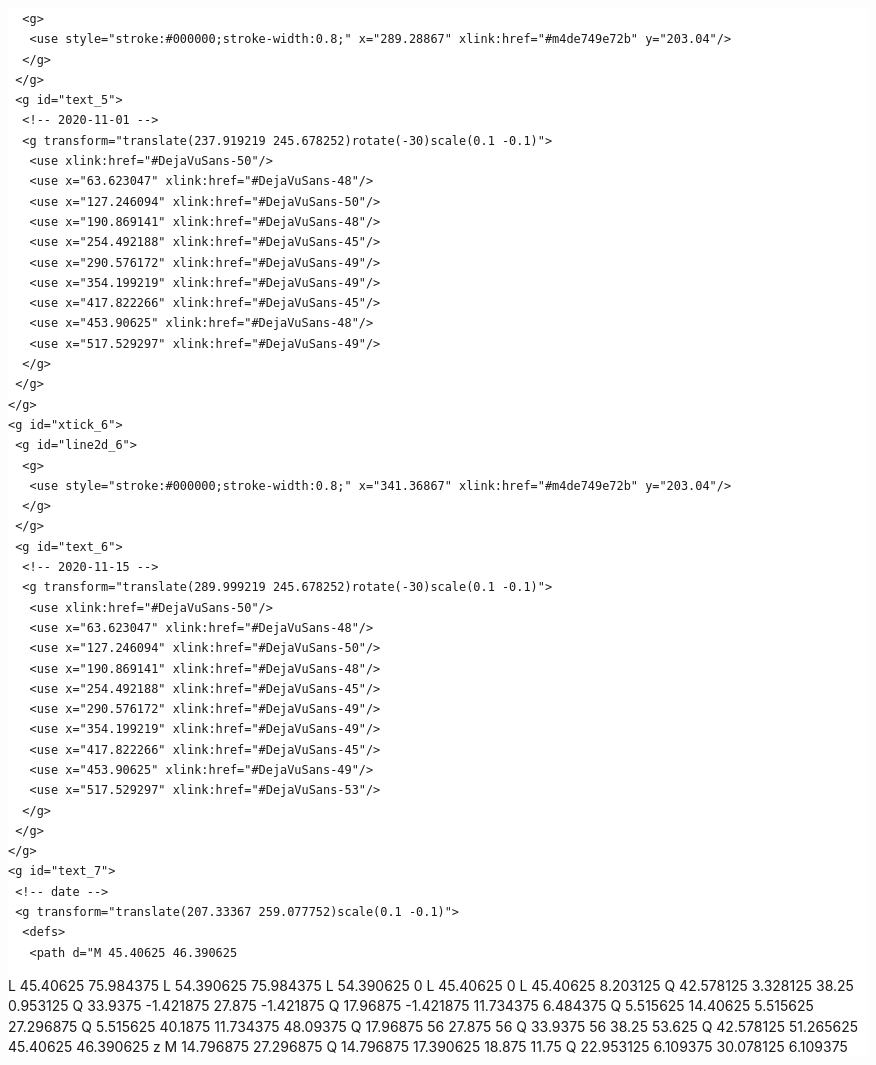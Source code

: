       <g>
       <use style="stroke:#000000;stroke-width:0.8;" x="289.28867" xlink:href="#m4de749e72b" y="203.04"/>
      </g>
     </g>
     <g id="text_5">
      <!-- 2020-11-01 -->
      <g transform="translate(237.919219 245.678252)rotate(-30)scale(0.1 -0.1)">
       <use xlink:href="#DejaVuSans-50"/>
       <use x="63.623047" xlink:href="#DejaVuSans-48"/>
       <use x="127.246094" xlink:href="#DejaVuSans-50"/>
       <use x="190.869141" xlink:href="#DejaVuSans-48"/>
       <use x="254.492188" xlink:href="#DejaVuSans-45"/>
       <use x="290.576172" xlink:href="#DejaVuSans-49"/>
       <use x="354.199219" xlink:href="#DejaVuSans-49"/>
       <use x="417.822266" xlink:href="#DejaVuSans-45"/>
       <use x="453.90625" xlink:href="#DejaVuSans-48"/>
       <use x="517.529297" xlink:href="#DejaVuSans-49"/>
      </g>
     </g>
    </g>
    <g id="xtick_6">
     <g id="line2d_6">
      <g>
       <use style="stroke:#000000;stroke-width:0.8;" x="341.36867" xlink:href="#m4de749e72b" y="203.04"/>
      </g>
     </g>
     <g id="text_6">
      <!-- 2020-11-15 -->
      <g transform="translate(289.999219 245.678252)rotate(-30)scale(0.1 -0.1)">
       <use xlink:href="#DejaVuSans-50"/>
       <use x="63.623047" xlink:href="#DejaVuSans-48"/>
       <use x="127.246094" xlink:href="#DejaVuSans-50"/>
       <use x="190.869141" xlink:href="#DejaVuSans-48"/>
       <use x="254.492188" xlink:href="#DejaVuSans-45"/>
       <use x="290.576172" xlink:href="#DejaVuSans-49"/>
       <use x="354.199219" xlink:href="#DejaVuSans-49"/>
       <use x="417.822266" xlink:href="#DejaVuSans-45"/>
       <use x="453.90625" xlink:href="#DejaVuSans-49"/>
       <use x="517.529297" xlink:href="#DejaVuSans-53"/>
      </g>
     </g>
    </g>
    <g id="text_7">
     <!-- date -->
     <g transform="translate(207.33367 259.077752)scale(0.1 -0.1)">
      <defs>
       <path d="M 45.40625 46.390625 
L 45.40625 75.984375 
L 54.390625 75.984375 
L 54.390625 0 
L 45.40625 0 
L 45.40625 8.203125 
Q 42.578125 3.328125 38.25 0.953125 
Q 33.9375 -1.421875 27.875 -1.421875 
Q 17.96875 -1.421875 11.734375 6.484375 
Q 5.515625 14.40625 5.515625 27.296875 
Q 5.515625 40.1875 11.734375 48.09375 
Q 17.96875 56 27.875 56 
Q 33.9375 56 38.25 53.625 
Q 42.578125 51.265625 45.40625 46.390625 
z
M 14.796875 27.296875 
Q 14.796875 17.390625 18.875 11.75 
Q 22.953125 6.109375 30.078125 6.109375 